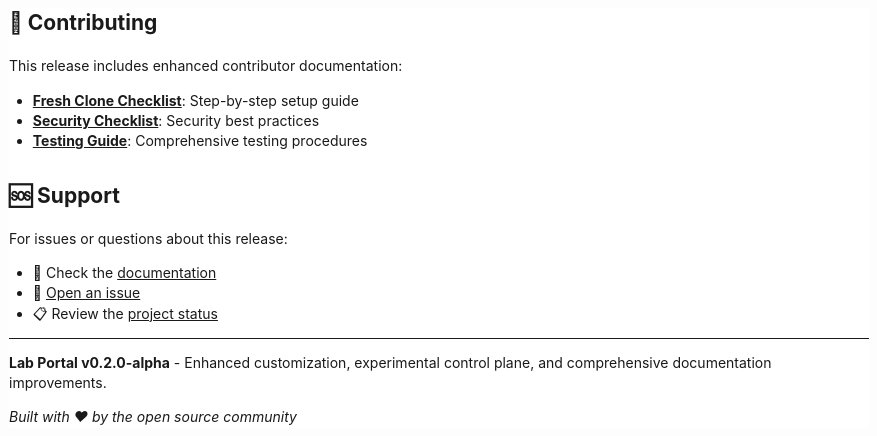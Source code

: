 ## 🤝 Contributing

This release includes enhanced contributor documentation:

- **[Fresh Clone Checklist](../docs/dev/fresh-clone-checklist.md)**: Step-by-step setup guide
- **[Security Checklist](../docs/dev/security-checklist.md)**: Security best practices
- **[Testing Guide](../docs/dev/SMOKE_TESTING.md)**: Comprehensive testing procedures

## 🆘 Support

For issues or questions about this release:

- 📖 Check the [documentation](../docs/index.md)
- 🐛 [Open an issue](https://github.com/zjgordon/labPortal/issues)
- 📋 Review the [project status](../PROJECT_STATUS.md)

---

**Lab Portal v0.2.0-alpha** - Enhanced customization, experimental control plane, and comprehensive documentation improvements.

_Built with ❤️ by the open source community_
